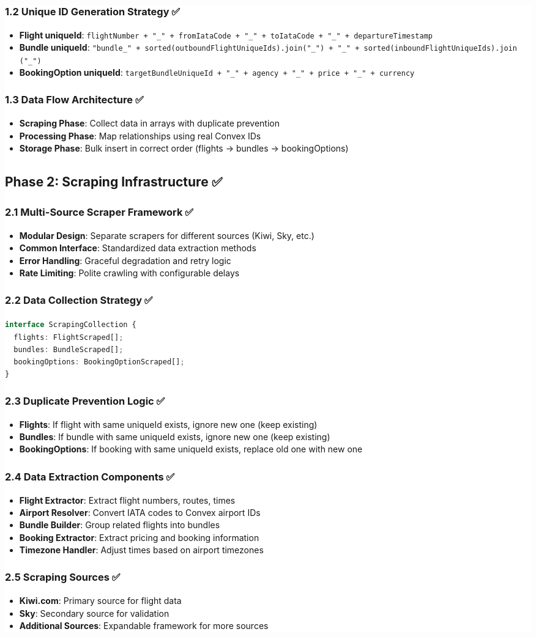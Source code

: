 ### 1.2 Unique ID Generation Strategy ✅

- **Flight uniqueId**: `flightNumber + "_" + fromIataCode + "_" + toIataCode + "_" + departureTimestamp`
- **Bundle uniqueId**: `"bundle_" + sorted(outboundFlightUniqueIds).join("_") + "_" + sorted(inboundFlightUniqueIds).join("_")`
- **BookingOption uniqueId**: `targetBundleUniqueId + "_" + agency + "_" + price + "_" + currency`

### 1.3 Data Flow Architecture ✅

- **Scraping Phase**: Collect data in arrays with duplicate prevention
- **Processing Phase**: Map relationships using real Convex IDs
- **Storage Phase**: Bulk insert in correct order (flights → bundles → bookingOptions)

## Phase 2: Scraping Infrastructure ✅

### 2.1 Multi-Source Scraper Framework ✅

- **Modular Design**: Separate scrapers for different sources (Kiwi, Sky, etc.)
- **Common Interface**: Standardized data extraction methods
- **Error Handling**: Graceful degradation and retry logic
- **Rate Limiting**: Polite crawling with configurable delays

### 2.2 Data Collection Strategy ✅

```typescript
interface ScrapingCollection {
  flights: FlightScraped[];
  bundles: BundleScraped[];
  bookingOptions: BookingOptionScraped[];
}
```

### 2.3 Duplicate Prevention Logic ✅

- **Flights**: If flight with same uniqueId exists, ignore new one (keep existing)
- **Bundles**: If bundle with same uniqueId exists, ignore new one (keep existing)
- **BookingOptions**: If booking with same uniqueId exists, replace old one with new one

### 2.4 Data Extraction Components ✅

- **Flight Extractor**: Extract flight numbers, routes, times
- **Airport Resolver**: Convert IATA codes to Convex airport IDs
- **Bundle Builder**: Group related flights into bundles
- **Booking Extractor**: Extract pricing and booking information
- **Timezone Handler**: Adjust times based on airport timezones

### 2.5 Scraping Sources ✅

- **Kiwi.com**: Primary source for flight data
- **Sky**: Secondary source for validation
- **Additional Sources**: Expandable framework for more sources
